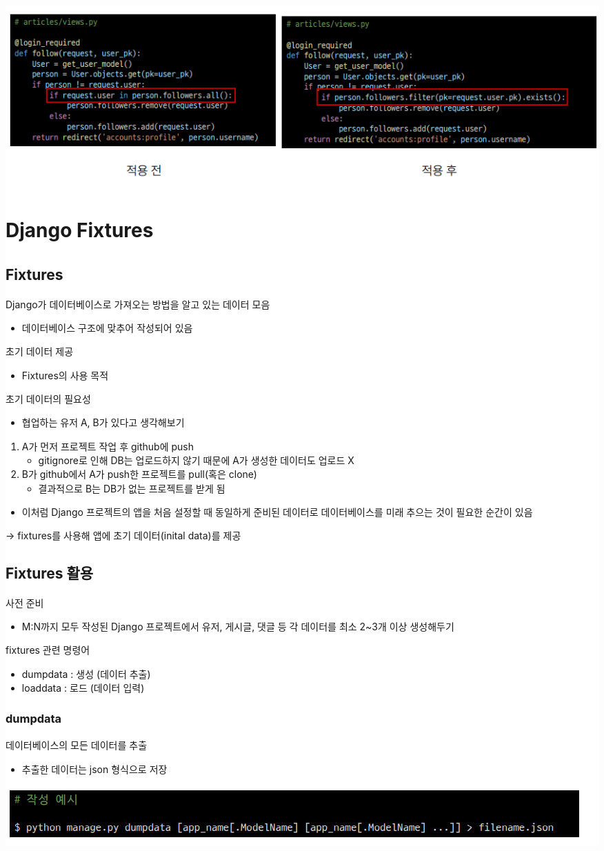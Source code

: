 ![Alt text](images/image-12.png)

# Django Fixtures
## Fixtures
Django가 데이터베이스로 가져오는 방법을 알고 있는 데이터 모음
- 데이터베이스 구조에 맞추어 작성되어 있음

초기 데이터 제공
- Fixtures의 사용 목적

초기 데이터의 필요성
- 협업하는 유저 A, B가 있다고 생각해보기
1. A가 먼저 프로젝트 작업 후 github에 push
    - gitignore로 인해 DB는 업로드하지 않기 때문에 A가 생성한 데이터도 업로드 X
2. B가 github에서 A가 push한 프로젝트를 pull(혹은 clone)
    - 결과적으로 B는 DB가 없는 프로젝트를 받게 됨
- 이처럼 Django 프로젝트의 앱을 처음 설정할 때 동일하게 준비된 데이터로 데이터베이스를 미래 추으는 것이 필요한 순간이 있음

-> fixtures를 사용해 앱에 초기 데이터(inital data)를 제공

## Fixtures 활용
사전 준비
- M:N까지 모두 작성된 Django 프로젝트에서 유저, 게시글, 댓글 등 각 데이터를 최소 2~3개 이상 생성해두기

fixtures 관련 명령어
- dumpdata : 생성 (데이터 추출)
- loaddata : 로드 (데이터 입력)

### dumpdata
데이터베이스의 모든 데이터를 추출
- 추출한 데이터는 json 형식으로 저장

![Alt text](images/image-13.png)

